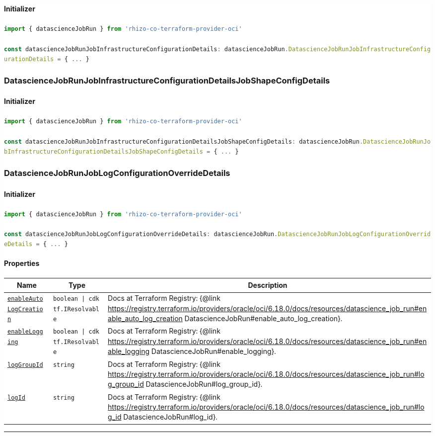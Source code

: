 #### Initializer <a name="Initializer" id="rhizo-co-terraform-provider-oci.datascienceJobRun.DatascienceJobRunJobInfrastructureConfigurationDetails.Initializer"></a>

```typescript
import { datascienceJobRun } from 'rhizo-co-terraform-provider-oci'

const datascienceJobRunJobInfrastructureConfigurationDetails: datascienceJobRun.DatascienceJobRunJobInfrastructureConfigurationDetails = { ... }
```


### DatascienceJobRunJobInfrastructureConfigurationDetailsJobShapeConfigDetails <a name="DatascienceJobRunJobInfrastructureConfigurationDetailsJobShapeConfigDetails" id="rhizo-co-terraform-provider-oci.datascienceJobRun.DatascienceJobRunJobInfrastructureConfigurationDetailsJobShapeConfigDetails"></a>

#### Initializer <a name="Initializer" id="rhizo-co-terraform-provider-oci.datascienceJobRun.DatascienceJobRunJobInfrastructureConfigurationDetailsJobShapeConfigDetails.Initializer"></a>

```typescript
import { datascienceJobRun } from 'rhizo-co-terraform-provider-oci'

const datascienceJobRunJobInfrastructureConfigurationDetailsJobShapeConfigDetails: datascienceJobRun.DatascienceJobRunJobInfrastructureConfigurationDetailsJobShapeConfigDetails = { ... }
```


### DatascienceJobRunJobLogConfigurationOverrideDetails <a name="DatascienceJobRunJobLogConfigurationOverrideDetails" id="rhizo-co-terraform-provider-oci.datascienceJobRun.DatascienceJobRunJobLogConfigurationOverrideDetails"></a>

#### Initializer <a name="Initializer" id="rhizo-co-terraform-provider-oci.datascienceJobRun.DatascienceJobRunJobLogConfigurationOverrideDetails.Initializer"></a>

```typescript
import { datascienceJobRun } from 'rhizo-co-terraform-provider-oci'

const datascienceJobRunJobLogConfigurationOverrideDetails: datascienceJobRun.DatascienceJobRunJobLogConfigurationOverrideDetails = { ... }
```

#### Properties <a name="Properties" id="Properties"></a>

| **Name** | **Type** | **Description** |
| --- | --- | --- |
| <code><a href="#rhizo-co-terraform-provider-oci.datascienceJobRun.DatascienceJobRunJobLogConfigurationOverrideDetails.property.enableAutoLogCreation">enableAutoLogCreation</a></code> | <code>boolean \| cdktf.IResolvable</code> | Docs at Terraform Registry: {@link https://registry.terraform.io/providers/oracle/oci/6.18.0/docs/resources/datascience_job_run#enable_auto_log_creation DatascienceJobRun#enable_auto_log_creation}. |
| <code><a href="#rhizo-co-terraform-provider-oci.datascienceJobRun.DatascienceJobRunJobLogConfigurationOverrideDetails.property.enableLogging">enableLogging</a></code> | <code>boolean \| cdktf.IResolvable</code> | Docs at Terraform Registry: {@link https://registry.terraform.io/providers/oracle/oci/6.18.0/docs/resources/datascience_job_run#enable_logging DatascienceJobRun#enable_logging}. |
| <code><a href="#rhizo-co-terraform-provider-oci.datascienceJobRun.DatascienceJobRunJobLogConfigurationOverrideDetails.property.logGroupId">logGroupId</a></code> | <code>string</code> | Docs at Terraform Registry: {@link https://registry.terraform.io/providers/oracle/oci/6.18.0/docs/resources/datascience_job_run#log_group_id DatascienceJobRun#log_group_id}. |
| <code><a href="#rhizo-co-terraform-provider-oci.datascienceJobRun.DatascienceJobRunJobLogConfigurationOverrideDetails.property.logId">logId</a></code> | <code>string</code> | Docs at Terraform Registry: {@link https://registry.terraform.io/providers/oracle/oci/6.18.0/docs/resources/datascience_job_run#log_id DatascienceJobRun#log_id}. |

---